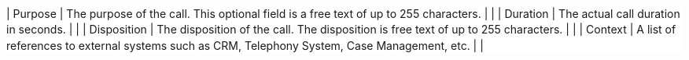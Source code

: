 | Purpose            | The purpose of the call. This optional field is a free text of up to 255 characters.                                                                                                                                                                                                                                                                                                                                                                                                                                                                                                                                                                                                                                                                                                                                                                                                                                                                                                                                                                                                                                                                                                                                                          |         |
| Duration           | The actual call duration in seconds.                                                                                                                                                                                                                                                                                                                                                                                                                                                                                                                                                                                                                                                                                                                                                                                                                                                                                                                                                                                                                                                                                                                                                                                                          |         |
| Disposition        | The disposition of the call. The disposition is free text of up to 255 characters.                                                                                                                                                                                                                                                                                                                                                                                                                                                                                                                                                                                                                                                                                                                                                                                                                                                                                                                                                                                                                                                                                                                                                            |         |
| Context            | A list of references to external systems such as CRM, Telephony System, Case Management, etc.                                                                                                                                                                                                                                                                                                                                                                                                                                                                                                                                                                                                                                                                                                                                                                                                                                                                                                                                                                                                                                                                                                                                                 |         |